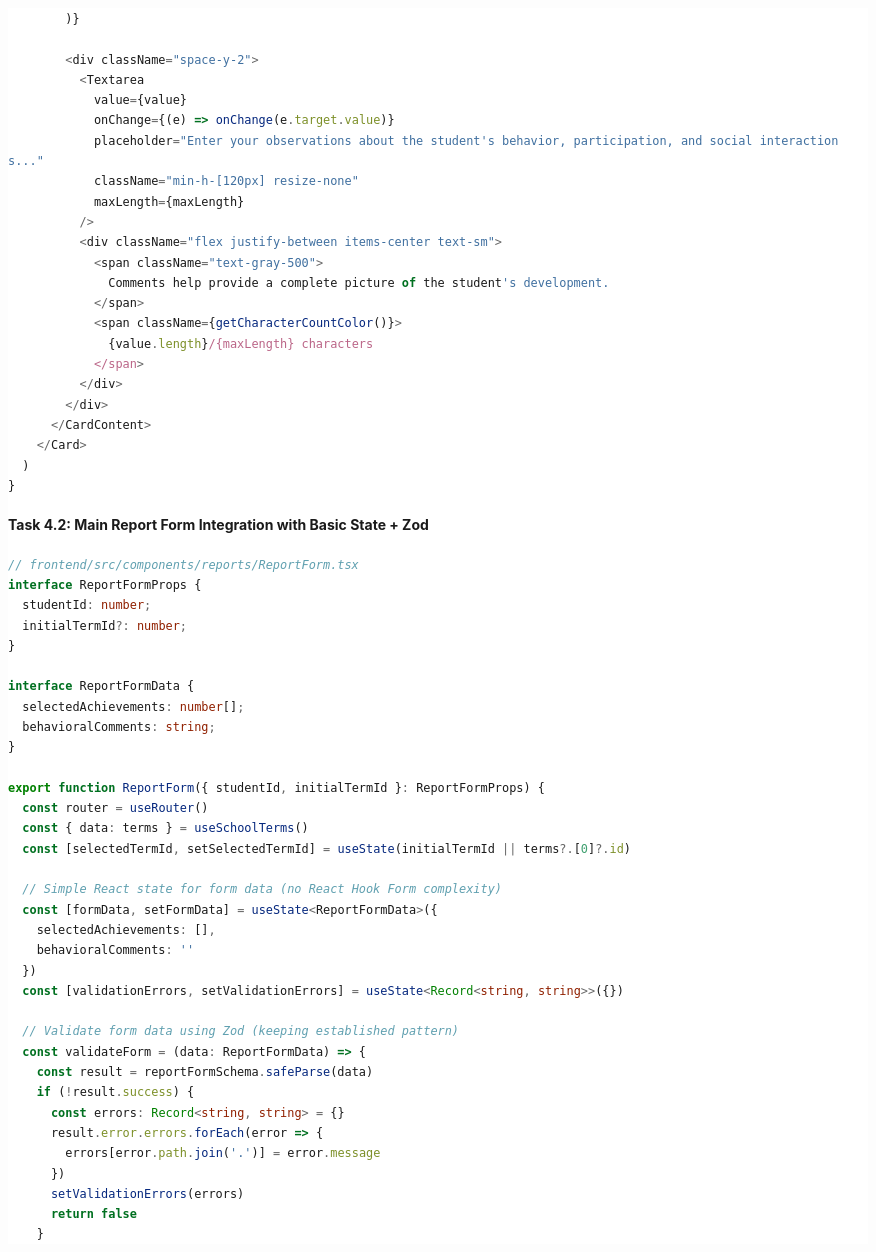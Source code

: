 ```typescript
        )}

        <div className="space-y-2">
          <Textarea
            value={value}
            onChange={(e) => onChange(e.target.value)}
            placeholder="Enter your observations about the student's behavior, participation, and social interactions..."
            className="min-h-[120px] resize-none"
            maxLength={maxLength}
          />
          <div className="flex justify-between items-center text-sm">
            <span className="text-gray-500">
              Comments help provide a complete picture of the student's development.
            </span>
            <span className={getCharacterCountColor()}>
              {value.length}/{maxLength} characters
            </span>
          </div>
        </div>
      </CardContent>
    </Card>
  )
}
```

#### **Task 4.2: Main Report Form Integration with Basic State + Zod**
```typescript
// frontend/src/components/reports/ReportForm.tsx
interface ReportFormProps {
  studentId: number;
  initialTermId?: number;
}

interface ReportFormData {
  selectedAchievements: number[];
  behavioralComments: string;
}

export function ReportForm({ studentId, initialTermId }: ReportFormProps) {
  const router = useRouter()
  const { data: terms } = useSchoolTerms()
  const [selectedTermId, setSelectedTermId] = useState(initialTermId || terms?.[0]?.id)
  
  // Simple React state for form data (no React Hook Form complexity)
  const [formData, setFormData] = useState<ReportFormData>({
    selectedAchievements: [],
    behavioralComments: ''
  })
  const [validationErrors, setValidationErrors] = useState<Record<string, string>>({})

  // Validate form data using Zod (keeping established pattern)
  const validateForm = (data: ReportFormData) => {
    const result = reportFormSchema.safeParse(data)
    if (!result.success) {
      const errors: Record<string, string> = {}
      result.error.errors.forEach(error => {
        errors[error.path.join('.')] = error.message
      })
      setValidationErrors(errors)
      return false
    }
```